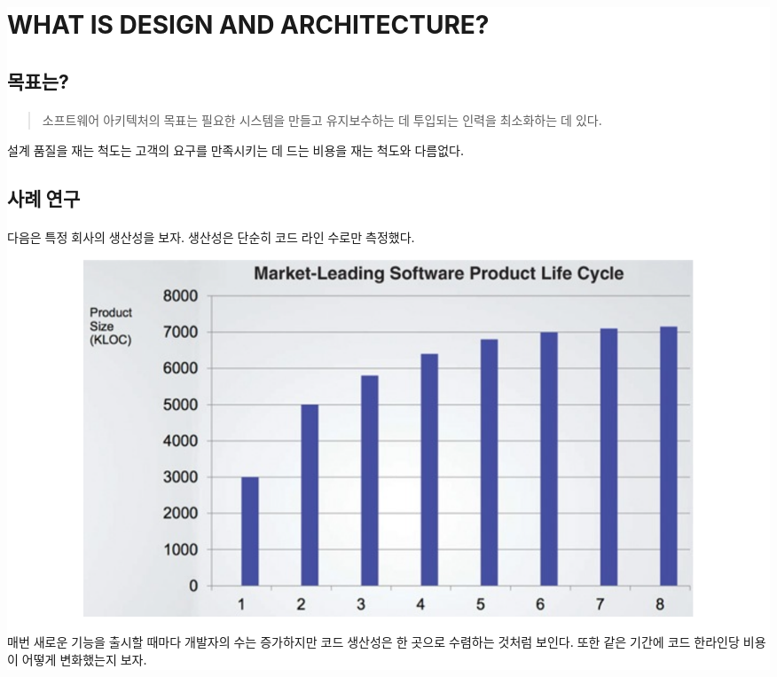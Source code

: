 # WHAT IS DESIGN AND ARCHITECTURE?

## 목표는?

> 소프트웨어 아키텍처의 목표는 필요한 시스템을 만들고 유지보수하는 데 투입되는 인력을 최소화하는 데 있다.

설계 품질을 재는 척도는 고객의 요구를 만족시키는 데 드는 비용을 재는 척도와 다름없다.

## 사례 연구

다음은 특정 회사의 생산성을 보자. 생산성은 단순히 코드 라인 수로만 측정했다.

<div align="center">
<img src="img/productivity.png" width="80%">
</div>

매번 새로운 기능을 출시할 때마다 개발자의 수는 증가하지만 코드 생산성은 한 곳으로 수렴하는 것처럼 보인다. 또한 같은 기간에 코드 한라인당 비용이 어떻게 변화했는지 보자.

<div align="center">